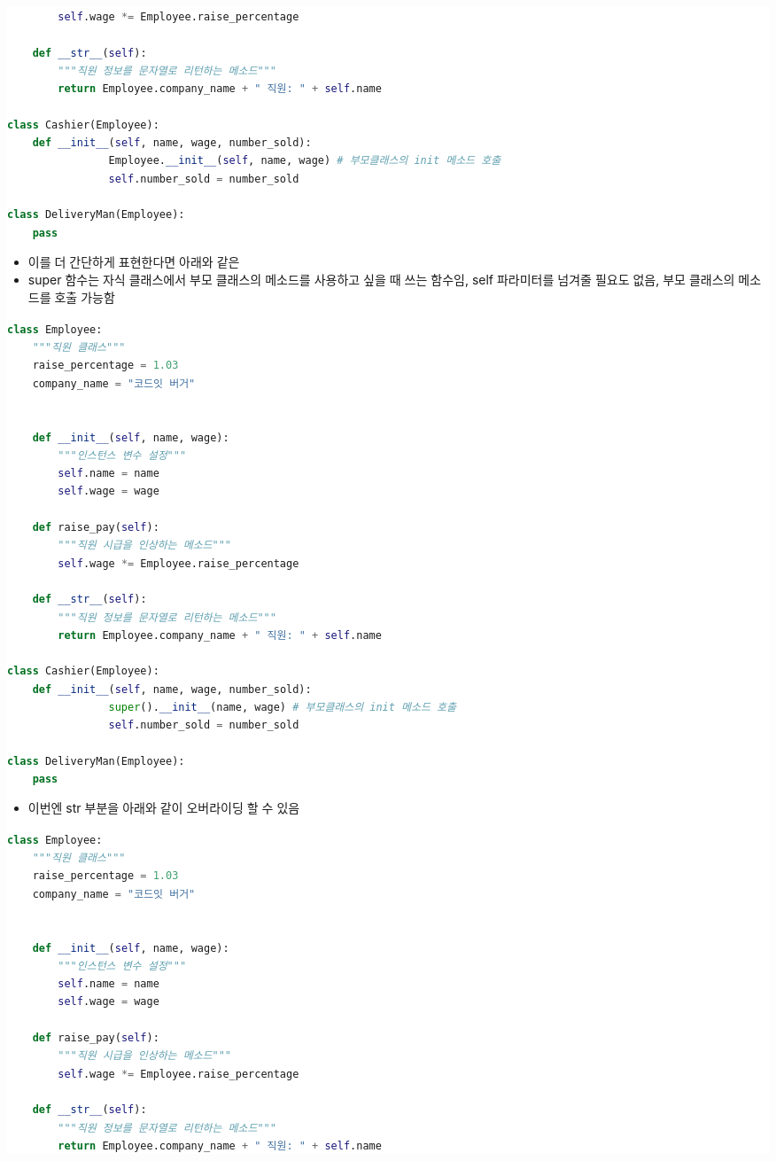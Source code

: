 ```python
        self.wage *= Employee.raise_percentage

    def __str__(self):
        """직원 정보를 문자열로 리턴하는 메소드"""
        return Employee.company_name + " 직원: " + self.name

class Cashier(Employee):
    def __init__(self, name, wage, number_sold):
				Employee.__init__(self, name, wage) # 부모클래스의 init 메소드 호출
				self.number_sold = number_sold

class DeliveryMan(Employee):
    pass
```
- 이를 더 간단하게 표현한다면 아래와 같은
- super 함수는 자식 클래스에서 부모 클래스의 메소드를 사용하고 싶을 때 쓰는 함수임, self 파라미터를 넘겨줄 필요도 없음, 부모 클래스의 메소드를 호출 가능함
```python
class Employee:
    """직원 클래스"""
    raise_percentage = 1.03
    company_name = "코드잇 버거"

    
    def __init__(self, name, wage):
        """인스턴스 변수 설정"""
        self.name = name
        self.wage = wage

    def raise_pay(self):
        """직원 시급을 인상하는 메소드"""
        self.wage *= Employee.raise_percentage

    def __str__(self):
        """직원 정보를 문자열로 리턴하는 메소드"""
        return Employee.company_name + " 직원: " + self.name

class Cashier(Employee):
    def __init__(self, name, wage, number_sold):
				super().__init__(name, wage) # 부모클래스의 init 메소드 호출
				self.number_sold = number_sold

class DeliveryMan(Employee):
    pass
```
- 이번엔 str 부분을 아래와 같이 오버라이딩 할 수 있음
```python
class Employee:
    """직원 클래스"""
    raise_percentage = 1.03
    company_name = "코드잇 버거"

    
    def __init__(self, name, wage):
        """인스턴스 변수 설정"""
        self.name = name
        self.wage = wage

    def raise_pay(self):
        """직원 시급을 인상하는 메소드"""
        self.wage *= Employee.raise_percentage

    def __str__(self):
        """직원 정보를 문자열로 리턴하는 메소드"""
        return Employee.company_name + " 직원: " + self.name
```